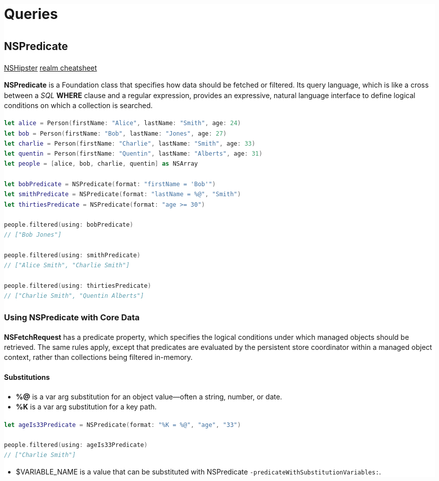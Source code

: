 # Queries

## NSPredicate

[NSHipster](https://nshipster.com/nspredicate/)
[realm cheatsheet](NSPredicateCheatsheet.pdf)

**NSPredicate** is a Foundation class that specifies how data should be fetched or filtered. Its query language, which is like a cross between a *SQL* **WHERE** clause and a regular expression, provides an expressive, natural language interface to define logical conditions on which a collection is searched.

```swift
let alice = Person(firstName: "Alice", lastName: "Smith", age: 24)
let bob = Person(firstName: "Bob", lastName: "Jones", age: 27)
let charlie = Person(firstName: "Charlie", lastName: "Smith", age: 33)
let quentin = Person(firstName: "Quentin", lastName: "Alberts", age: 31)
let people = [alice, bob, charlie, quentin] as NSArray

let bobPredicate = NSPredicate(format: "firstName = 'Bob'")
let smithPredicate = NSPredicate(format: "lastName = %@", "Smith")
let thirtiesPredicate = NSPredicate(format: "age >= 30")

people.filtered(using: bobPredicate)
// ["Bob Jones"]

people.filtered(using: smithPredicate)
// ["Alice Smith", "Charlie Smith"]

people.filtered(using: thirtiesPredicate)
// ["Charlie Smith", "Quentin Alberts"]
```

### Using NSPredicate with Core Data

**NSFetchRequest** has a predicate property, which specifies the logical conditions under which managed objects should be retrieved. The same rules apply, except that predicates are evaluated by the persistent store coordinator within a managed object context, rather than collections being filtered in-memory.

#### Substitutions

* **%@** is a var arg substitution for an object value—often a string, number, or date.
* **%K** is a var arg substitution for a key path.

```Swift
let ageIs33Predicate = NSPredicate(format: "%K = %@", "age", "33")

people.filtered(using: ageIs33Predicate)
// ["Charlie Smith"]
```

* $VARIABLE_NAME is a value that can be substituted with NSPredicate `-predicateWithSubstitutionVariables:`.
